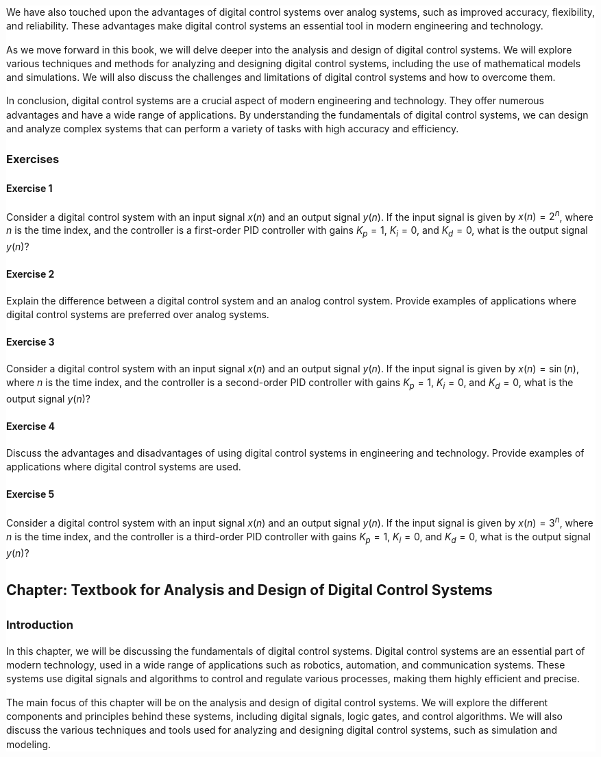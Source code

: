 We have also touched upon the advantages of digital control systems over analog systems, such as improved accuracy, flexibility, and reliability. These advantages make digital control systems an essential tool in modern engineering and technology.

As we move forward in this book, we will delve deeper into the analysis and design of digital control systems. We will explore various techniques and methods for analyzing and designing digital control systems, including the use of mathematical models and simulations. We will also discuss the challenges and limitations of digital control systems and how to overcome them.

In conclusion, digital control systems are a crucial aspect of modern engineering and technology. They offer numerous advantages and have a wide range of applications. By understanding the fundamentals of digital control systems, we can design and analyze complex systems that can perform a variety of tasks with high accuracy and efficiency.

### Exercises

#### Exercise 1
Consider a digital control system with an input signal $x(n)$ and an output signal $y(n)$. If the input signal is given by $x(n) = 2^n$, where $n$ is the time index, and the controller is a first-order PID controller with gains $K_p = 1$, $K_i = 0$, and $K_d = 0$, what is the output signal $y(n)$?

#### Exercise 2
Explain the difference between a digital control system and an analog control system. Provide examples of applications where digital control systems are preferred over analog systems.

#### Exercise 3
Consider a digital control system with an input signal $x(n)$ and an output signal $y(n)$. If the input signal is given by $x(n) = \sin(n)$, where $n$ is the time index, and the controller is a second-order PID controller with gains $K_p = 1$, $K_i = 0$, and $K_d = 0$, what is the output signal $y(n)$?

#### Exercise 4
Discuss the advantages and disadvantages of using digital control systems in engineering and technology. Provide examples of applications where digital control systems are used.

#### Exercise 5
Consider a digital control system with an input signal $x(n)$ and an output signal $y(n)$. If the input signal is given by $x(n) = 3^n$, where $n$ is the time index, and the controller is a third-order PID controller with gains $K_p = 1$, $K_i = 0$, and $K_d = 0$, what is the output signal $y(n)$?


## Chapter: Textbook for Analysis and Design of Digital Control Systems

### Introduction

In this chapter, we will be discussing the fundamentals of digital control systems. Digital control systems are an essential part of modern technology, used in a wide range of applications such as robotics, automation, and communication systems. These systems use digital signals and algorithms to control and regulate various processes, making them highly efficient and precise.

The main focus of this chapter will be on the analysis and design of digital control systems. We will explore the different components and principles behind these systems, including digital signals, logic gates, and control algorithms. We will also discuss the various techniques and tools used for analyzing and designing digital control systems, such as simulation and modeling.
